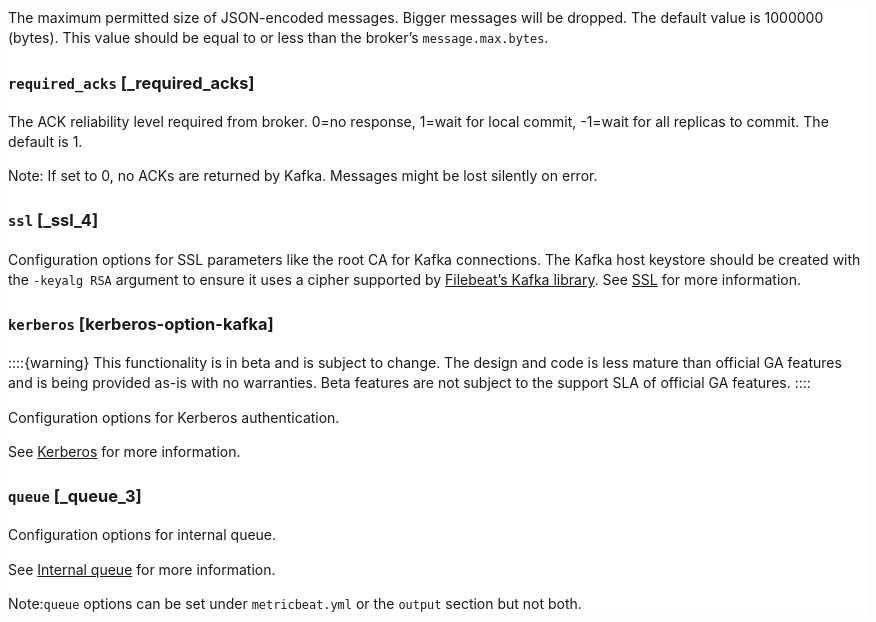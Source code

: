 The maximum permitted size of JSON-encoded messages. Bigger messages will be dropped. The default value is 1000000 (bytes). This value should be equal to or less than the broker’s `message.max.bytes`.


### `required_acks` [_required_acks]

The ACK reliability level required from broker. 0=no response, 1=wait for local commit, -1=wait for all replicas to commit. The default is 1.

Note: If set to 0, no ACKs are returned by Kafka. Messages might be lost silently on error.


### `ssl` [_ssl_4]

Configuration options for SSL parameters like the root CA for Kafka connections. The Kafka host keystore should be created with the `-keyalg RSA` argument to ensure it uses a cipher supported by [Filebeat’s Kafka library](https://github.com/Shopify/sarama/wiki/Frequently-Asked-Questions#why-cant-sarama-connect-to-my-kafka-cluster-using-ssl). See [SSL](/reference/metricbeat/configuration-ssl.md) for more information.


### `kerberos` [kerberos-option-kafka]

::::{warning}
This functionality is in beta and is subject to change. The design and code is less mature than official GA features and is being provided as-is with no warranties. Beta features are not subject to the support SLA of official GA features.
::::


Configuration options for Kerberos authentication.

See [Kerberos](/reference/metricbeat/configuration-kerberos.md) for more information.


### `queue` [_queue_3]

Configuration options for internal queue.

See [Internal queue](/reference/metricbeat/configuring-internal-queue.md) for more information.

Note:`queue` options can be set under `metricbeat.yml` or the `output` section but not both.



